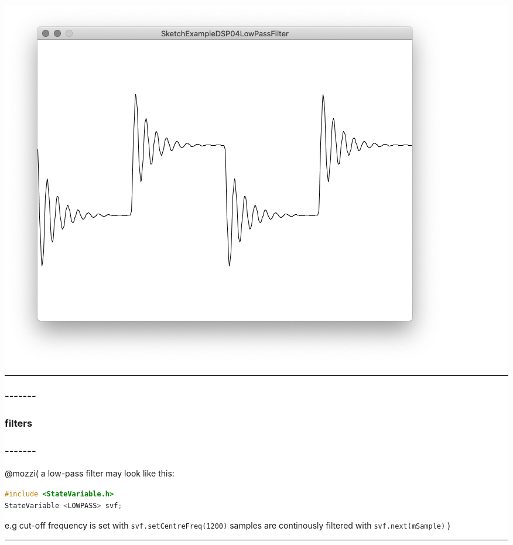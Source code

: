 ![bg fit](./resources/LFP-square-wave-resonance.png)

---

### \-------
### filters
### \-------

@mozzi(
a low-pass filter may look like this:
```cpp
#include <StateVariable.h>
StateVariable <LOWPASS> svf;
```
e.g cut-off frequency is set with `svf.setCentreFreq(1200)` samples are continously filtered with `svf.next(mSample)`
)

---
